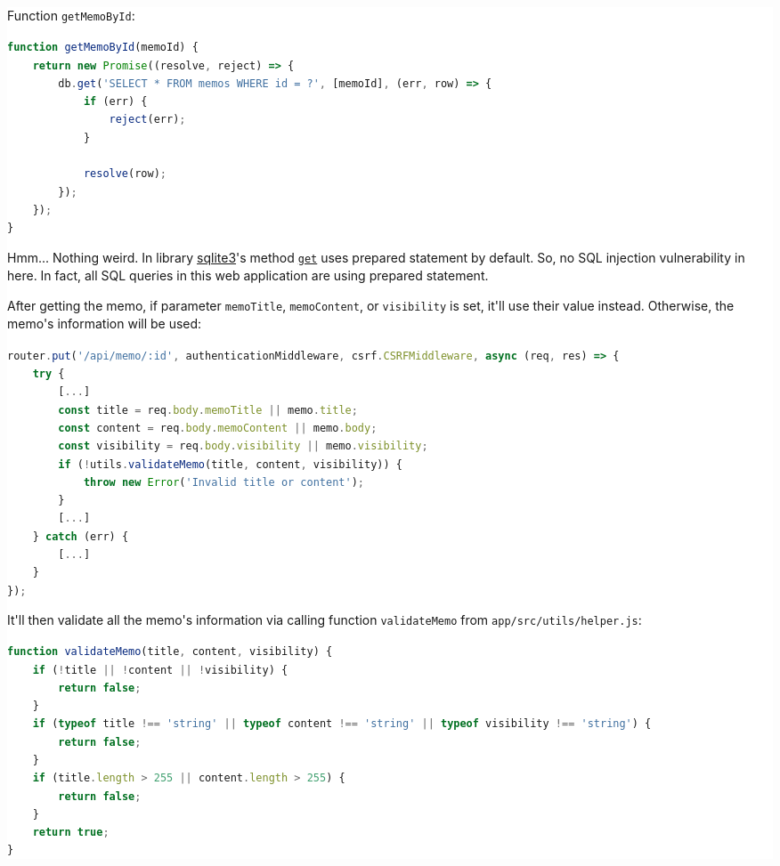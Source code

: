 Function `getMemoById`:

```javascript
function getMemoById(memoId) {
    return new Promise((resolve, reject) => {
        db.get('SELECT * FROM memos WHERE id = ?', [memoId], (err, row) => {
            if (err) {
                reject(err);
            }

            resolve(row);
        });
    });
}
```

Hmm... Nothing weird. In library [sqlite3](https://www.npmjs.com/package/sqlite3)'s method [`get`](https://github.com/TryGhost/node-sqlite3/wiki/API#getsql--param---callback) uses prepared statement by default. So, no SQL injection vulnerability in here. In fact, all SQL queries in this web application are using prepared statement.

After getting the memo, if parameter `memoTitle`, `memoContent`, or `visibility` is set, it'll use their value instead. Otherwise, the memo's information will be used:

```javascript
router.put('/api/memo/:id', authenticationMiddleware, csrf.CSRFMiddleware, async (req, res) => {
    try {
        [...]
        const title = req.body.memoTitle || memo.title;
        const content = req.body.memoContent || memo.body;
        const visibility = req.body.visibility || memo.visibility;
        if (!utils.validateMemo(title, content, visibility)) {
            throw new Error('Invalid title or content');
        }
        [...]
    } catch (err) {
        [...]
    }
});
```

It'll then validate all the memo's information via calling function `validateMemo` from `app/src/utils/helper.js`:

```javascript
function validateMemo(title, content, visibility) {
    if (!title || !content || !visibility) {
        return false;
    }
    if (typeof title !== 'string' || typeof content !== 'string' || typeof visibility !== 'string') {
        return false;
    }
    if (title.length > 255 || content.length > 255) {
        return false;
    }
    return true;
}
```
